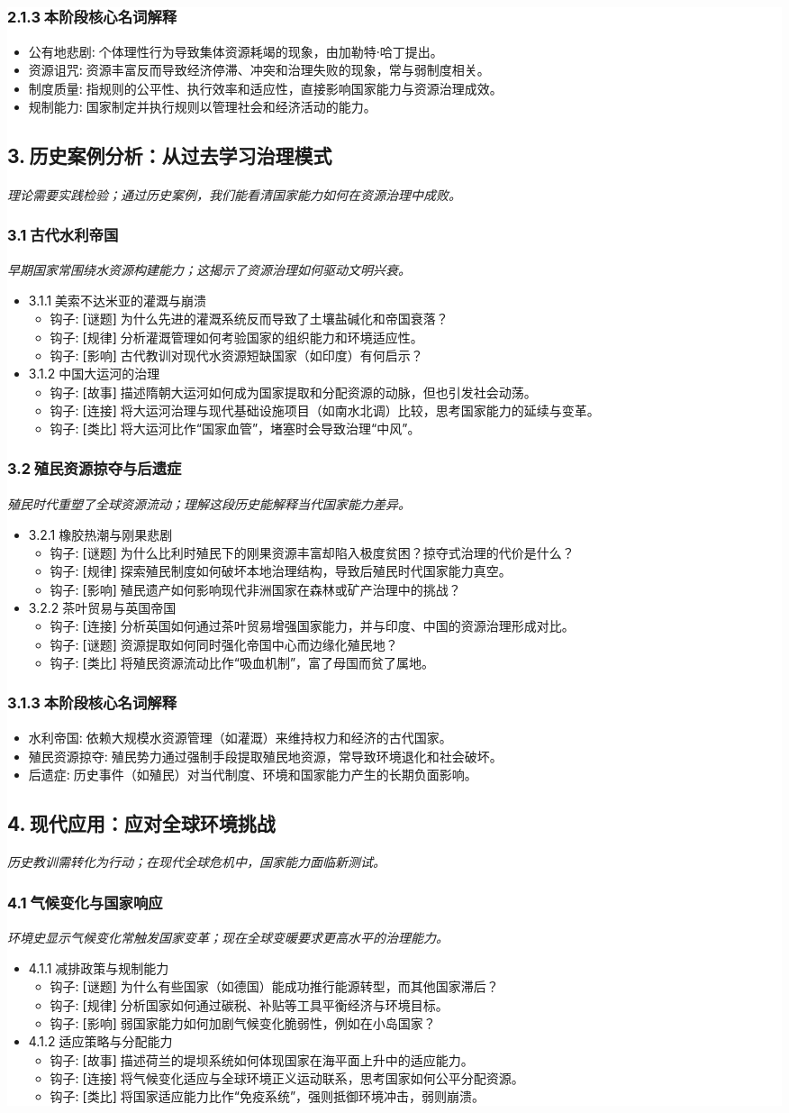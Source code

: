 ### 2.1.3 本阶段核心名词解释
- 公有地悲剧: 个体理性行为导致集体资源耗竭的现象，由加勒特·哈丁提出。
- 资源诅咒: 资源丰富反而导致经济停滞、冲突和治理失败的现象，常与弱制度相关。
- 制度质量: 指规则的公平性、执行效率和适应性，直接影响国家能力与资源治理成效。
- 规制能力: 国家制定并执行规则以管理社会和经济活动的能力。

## 3. 历史案例分析：从过去学习治理模式
*理论需要实践检验；通过历史案例，我们能看清国家能力如何在资源治理中成败。*

### 3.1 古代水利帝国
*早期国家常围绕水资源构建能力；这揭示了资源治理如何驱动文明兴衰。*
- 3.1.1 美索不达米亚的灌溉与崩溃
  - 钩子: [谜题] 为什么先进的灌溉系统反而导致了土壤盐碱化和帝国衰落？
  - 钩子: [规律] 分析灌溉管理如何考验国家的组织能力和环境适应性。
  - 钩子: [影响] 古代教训对现代水资源短缺国家（如印度）有何启示？
- 3.1.2 中国大运河的治理
  - 钩子: [故事] 描述隋朝大运河如何成为国家提取和分配资源的动脉，但也引发社会动荡。
  - 钩子: [连接] 将大运河治理与现代基础设施项目（如南水北调）比较，思考国家能力的延续与变革。
  - 钩子: [类比] 将大运河比作“国家血管”，堵塞时会导致治理“中风”。

### 3.2 殖民资源掠夺与后遗症
*殖民时代重塑了全球资源流动；理解这段历史能解释当代国家能力差异。*
- 3.2.1 橡胶热潮与刚果悲剧
  - 钩子: [谜题] 为什么比利时殖民下的刚果资源丰富却陷入极度贫困？掠夺式治理的代价是什么？
  - 钩子: [规律] 探索殖民制度如何破坏本地治理结构，导致后殖民时代国家能力真空。
  - 钩子: [影响] 殖民遗产如何影响现代非洲国家在森林或矿产治理中的挑战？
- 3.2.2 茶叶贸易与英国帝国
  - 钩子: [连接] 分析英国如何通过茶叶贸易增强国家能力，并与印度、中国的资源治理形成对比。
  - 钩子: [谜题] 资源提取如何同时强化帝国中心而边缘化殖民地？
  - 钩子: [类比] 将殖民资源流动比作“吸血机制”，富了母国而贫了属地。

### 3.1.3 本阶段核心名词解释
- 水利帝国: 依赖大规模水资源管理（如灌溉）来维持权力和经济的古代国家。
- 殖民资源掠夺: 殖民势力通过强制手段提取殖民地资源，常导致环境退化和社会破坏。
- 后遗症: 历史事件（如殖民）对当代制度、环境和国家能力产生的长期负面影响。

## 4. 现代应用：应对全球环境挑战
*历史教训需转化为行动；在现代全球危机中，国家能力面临新测试。*

### 4.1 气候变化与国家响应
*环境史显示气候变化常触发国家变革；现在全球变暖要求更高水平的治理能力。*
- 4.1.1 减排政策与规制能力
  - 钩子: [谜题] 为什么有些国家（如德国）能成功推行能源转型，而其他国家滞后？
  - 钩子: [规律] 分析国家如何通过碳税、补贴等工具平衡经济与环境目标。
  - 钩子: [影响] 弱国家能力如何加剧气候变化脆弱性，例如在小岛国家？
- 4.1.2 适应策略与分配能力
  - 钩子: [故事] 描述荷兰的堤坝系统如何体现国家在海平面上升中的适应能力。
  - 钩子: [连接] 将气候变化适应与全球环境正义运动联系，思考国家如何公平分配资源。
  - 钩子: [类比] 将国家适应能力比作“免疫系统”，强则抵御环境冲击，弱则崩溃。
